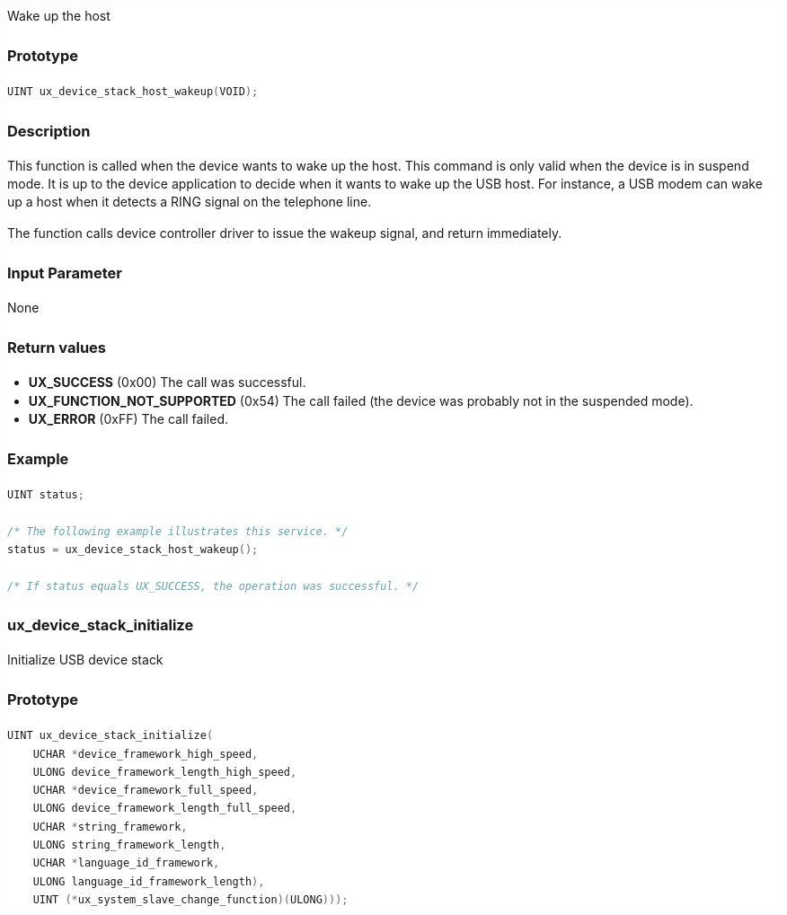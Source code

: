 Wake up the host

### Prototype

```c
UINT ux_device_stack_host_wakeup(VOID);
```

### Description

This function is called when the device wants to wake up the host. This command is only valid when the device is in suspend mode. It is up to the device application to decide when it wants to wake up the USB host. For instance, a USB modem can wake up a host when it detects a RING signal on the telephone line.

The function calls device controller driver to issue the wakeup signal, and return immediately.

### Input Parameter

None

### Return values

- **UX_SUCCESS** (0x00) The call was successful.
- **UX_FUNCTION_NOT_SUPPORTED** (0x54) The call failed (the device was probably not in the suspended mode).
- **UX_ERROR** (0xFF) The call failed.

### Example

```c
UINT status;

/* The following example illustrates this service. */
status = ux_device_stack_host_wakeup();

/* If status equals UX_SUCCESS, the operation was successful. */
```

### ux_device_stack_initialize

Initialize USB device stack

### Prototype

```c
UINT ux_device_stack_initialize(
    UCHAR *device_framework_high_speed,
    ULONG device_framework_length_high_speed,
    UCHAR *device_framework_full_speed,
    ULONG device_framework_length_full_speed,
    UCHAR *string_framework,
    ULONG string_framework_length,
    UCHAR *language_id_framework,
    ULONG language_id_framework_length),
    UINT (*ux_system_slave_change_function)(ULONG)));
```
